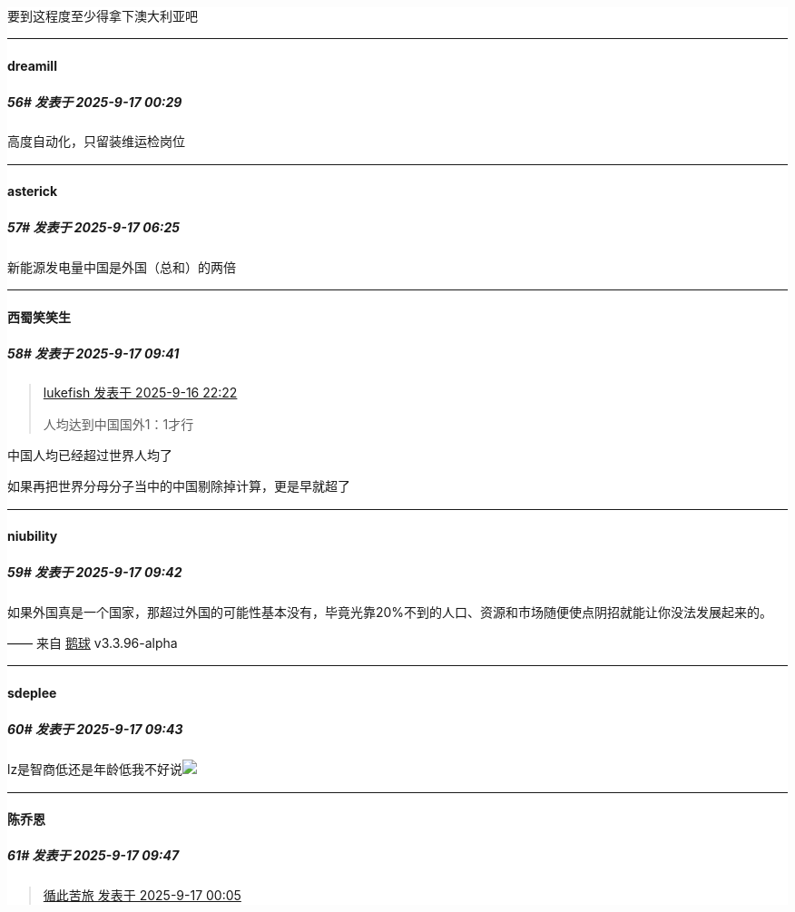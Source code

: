 要到这程度至少得拿下澳大利亚吧


*****

####  dreamill  
##### 56#       发表于 2025-9-17 00:29

高度自动化，只留装维运检岗位


*****

####  asterick  
##### 57#       发表于 2025-9-17 06:25

新能源发电量中国是外国（总和）的两倍


*****

####  西蜀笑笑生  
##### 58#       发表于 2025-9-17 09:41

<blockquote><a href="httphttps://stage1st.com/2b/forum.php?mod=redirect&amp;goto=findpost&amp;pid=68440902&amp;ptid=2262081" target="_blank">lukefish 发表于 2025-9-16 22:22</a>

人均达到中国国外1：1才行</blockquote>
中国人均已经超过世界人均了

如果再把世界分母分子当中的中国剔除掉计算，更是早就超了


*****

####  niubility  
##### 59#       发表于 2025-9-17 09:42

如果外国真是一个国家，那超过外国的可能性基本没有，毕竟光靠20%不到的人口、资源和市场随便使点阴招就能让你没法发展起来的。

—— 来自 [鹅球](https://www.pgyer.com/xfPejhuq) v3.3.96-alpha

*****

####  sdeplee  
##### 60#       发表于 2025-9-17 09:43

lz是智商低还是年龄低我不好说<img src="https://static.stage1st.com/image/smiley/face2017/029.png" referrerpolicy="no-referrer">

*****

####  陈乔恩  
##### 61#       发表于 2025-9-17 09:47

<blockquote><a href="httphttps://stage1st.com/2b/forum.php?mod=redirect&amp;goto=findpost&amp;pid=68441353&amp;ptid=2262081" target="_blank">循此苦旅 发表于 2025-9-17 00:05</a>
